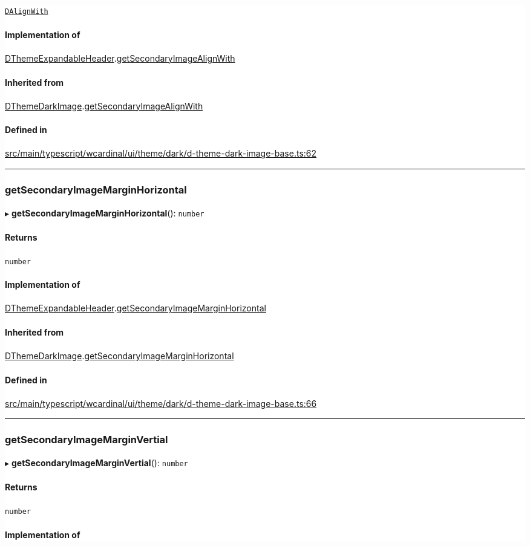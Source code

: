 [`DAlignWith`](../index.md#dalignwith)

#### Implementation of

[DThemeExpandableHeader](../interfaces/DThemeExpandableHeader.md).[getSecondaryImageAlignWith](../interfaces/DThemeExpandableHeader.md#getsecondaryimagealignwith)

#### Inherited from

[DThemeDarkImage](DThemeDarkImage.md).[getSecondaryImageAlignWith](DThemeDarkImage.md#getsecondaryimagealignwith)

#### Defined in

[src/main/typescript/wcardinal/ui/theme/dark/d-theme-dark-image-base.ts:62](https://github.com/winter-cardinal/winter-cardinal-ui/blob/v0.414.0/src/main/typescript/wcardinal/ui/theme/dark/d-theme-dark-image-base.ts#L62)

___

### getSecondaryImageMarginHorizontal

▸ **getSecondaryImageMarginHorizontal**(): `number`

#### Returns

`number`

#### Implementation of

[DThemeExpandableHeader](../interfaces/DThemeExpandableHeader.md).[getSecondaryImageMarginHorizontal](../interfaces/DThemeExpandableHeader.md#getsecondaryimagemarginhorizontal)

#### Inherited from

[DThemeDarkImage](DThemeDarkImage.md).[getSecondaryImageMarginHorizontal](DThemeDarkImage.md#getsecondaryimagemarginhorizontal)

#### Defined in

[src/main/typescript/wcardinal/ui/theme/dark/d-theme-dark-image-base.ts:66](https://github.com/winter-cardinal/winter-cardinal-ui/blob/v0.414.0/src/main/typescript/wcardinal/ui/theme/dark/d-theme-dark-image-base.ts#L66)

___

### getSecondaryImageMarginVertial

▸ **getSecondaryImageMarginVertial**(): `number`

#### Returns

`number`

#### Implementation of
